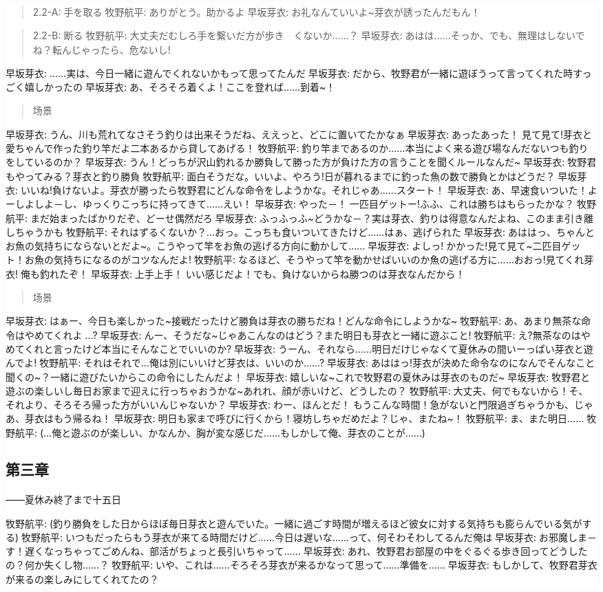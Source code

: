 > 2.2-A: 手を取る
> 牧野航平: ありがとう。助かるよ
> 早坂芽衣: お礼なんていいよ~芽衣が誘ったんだもん！

> 2.2-B: 断る
> 牧野航平: 大丈夫だむしろ手を繋いだ方が歩き　くないか……？
> 早坂芽衣: あはは……そっか、でも、無理はしないでね？転んじゃったら、危ないし!

早坂芽衣: ……実は、今日一緒に遊んでくれないかもって思ってたんだ
早坂芽衣: だから、牧野君が一緒に遊ぼうって言ってくれた時すっごく嬉しかったの
早坂芽衣: あ、そろそろ着くよ！ここを登れば……到着~！

> 场景

早坂芽衣: うん、川も荒れてなさそう釣りは出来そうだね、ええっと、どこに置いてたかなぁ
早坂芽衣: あったあった！ 見て見て!芽衣と愛ちゃんで作った釣り竿だよ二本あるから貸してあげる！
牧野航平: 釣り竿まであるのか……本当によく来る遊び場なんだないつも釣りをしているのか？
早坂芽衣: うん！どっちが沢山釣れるか勝負して勝った方が負けた方の言うことを聞くルールなんだ~
早坂芽衣: 牧野君もやってみる？芽衣と釣り勝負
牧野航平: 面白そうだな。いいよ、やろう!日が暮れるまでに釣った魚の数で勝負とかはどうだ？
早坂芽衣: いいね!負けないよ。芽衣が勝ったら牧野君にどんな命令をしようかな。それじゃあ……スタート！
早坂芽衣: あ、早速食いついた！よーしよしよ－し、ゆっくりこっちに持ってきて……えい！
早坂芽衣: やった－！ 一匹目ゲットー!ふふ、これは勝ちはもらったかな？
牧野航平: まだ始まったばかりだぞ、どーせ偶然だろ
早坂芽衣: ふっふっふ~どうかな－？実は芽衣、釣りは得意なんだよね、このまま引き離しちゃうかも
牧野航平: それはずるくないか？…おっ。こっちも食いついてきたけど……はぁ、逃げられた
早坂芽衣: あははっ、ちゃんとお魚の気持ちにならないとだよ~。こうやって竿をお魚の逃げる方向に動かして……
早坂芽衣: よしっ! かかった!見て見て~二匹目ゲット！お魚の気持ちになるのがコツなんだよ!
牧野航平: なるほど、そうやって竿を動かせばいいのか魚の逃げる方に……おおっ!見てくれ芽衣! 俺も釣れたぞ！
早坂芽衣: 上手上手！ いい感じだよ！でも、負けないからね勝つのは芽衣なんだから！

> 场景

早坂芽衣: はぁー、今日も楽しかった~接戦だったけど勝負は芽衣の勝ちだね！どんな命令にしようかな~
牧野航平: あ、あまり無茶な命令はやめてくれよ …?
早坂芽衣: んー、そうだな~じゃあこんなのはどう？また明日も芽衣と一緒に遊ぶこと!
牧野航平: え?無茶なのはやめてくれと言ったけど本当にそんなことでいいのか?
早坂芽衣: うーん、それなら……明日だけじゃなくて夏休みの間いーっぱい芽衣と遊んでよ!
牧野航平: それはそれで…俺は別にいいけど芽衣は、いいのか……?
早坂芽衣: あははっ!芽衣が決めた命令なのになんでそんなこと聞くの~？一緒に遊びたいからこの命令にしたんだよ！
早坂芽衣: 嬉しいな~これで牧野君の夏休みは芽衣のものだ~
早坂芽衣: 牧野君と遊ぶの楽しいし毎日お家まで迎えに行っちゃおうかな~あれれ、顔が赤いけど、どうしたの？
牧野航平: 大丈夫、何でもないから！そ、それより、そろそろ帰った方がいいんじゃないか？
早坂芽衣: わー、ほんとだ！ もうこんな時間！急がないと門限過ぎちゃうかも、じゃあ、芽衣はもう帰るね！
早坂芽衣: 明日も家まで呼びに行くから！寝坊しちゃだめだよ？じゃ、またね~！
牧野航平: ま、また明日……
牧野航平: (…俺と遊ぶのが楽しい、かなんか、胸が変な感じだ……もしかして俺、芽衣のことが……)

## 第三章

——夏休み終了まで十五日

牧野航平: (釣り勝負をした日からほぼ毎日芽衣と遊んでいた。一緒に過ごす時間が増えるほど彼女に対する気持ちも膨らんでいる気がする)
牧野航平: いつもだったらもう芽衣が来てる時間だけど……今日は遅いな……って、何そわそわしてるんだ俺は
早坂芽衣: お邪魔しま－す！遅くなっちゃってごめんね、部活がちょっと長引いちゃって……
早坂芽衣: あれ、牧野君お部屋の中をぐるぐる歩き回ってどうしたの？何か失くし物……？
牧野航平: いや、これは……そろそろ芽衣が来るかなって思って……準備を……
早坂芽衣: もしかして、牧野君芽衣が来るの楽しみにしてくれてたの？
